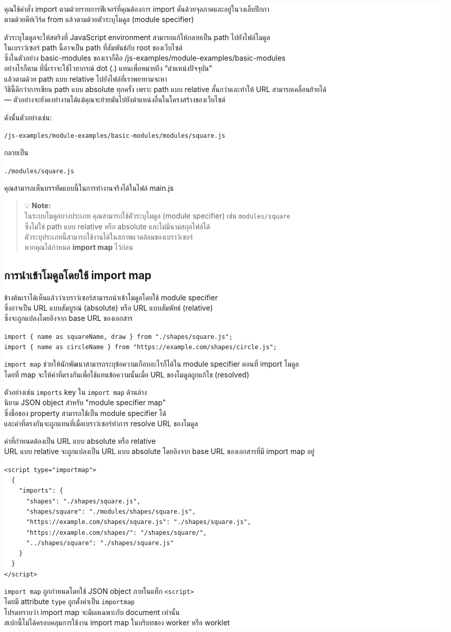 ```
```
คุณใช้คำสั่ง import ตามด้วยรายการฟีเจอร์ที่คุณต้องการ import คั่นด้วยจุลภาคและอยู่ในวงเล็บปีกกา  
ตามด้วยคีย์เวิร์ด from แล้วตามด้วยตัวระบุโมดูล (module specifier)

ตัวระบุโมดูลจะให้สตริงที่ JavaScript environment สามารถแก้ให้กลายเป็น path ไปยังไฟล์โมดูล  
ในเบราว์เซอร์ path นี้อาจเป็น path ที่สัมพันธ์กับ root ของเว็บไซต์  
ซึ่งในตัวอย่าง basic-modules ของเราก็คือ /js-examples/module-examples/basic-modules  
อย่างไรก็ตาม ที่นี่เราจะใช้ไวยากรณ์ dot (.) แทนเพื่อหมายถึง “ตำแหน่งปัจจุบัน”  
แล้วตามด้วย path แบบ relative ไปยังไฟล์ที่เราพยายามจะหา  
วิธีนี้ดีกว่าการเขียน path แบบ absolute ทุกครั้ง เพราะ path แบบ relative สั้นกว่าและทำให้ URL สามารถเคลื่อนย้ายได้  
— ตัวอย่างจะยังคงทำงานได้แม้คุณจะย้ายมันไปยังตำแหน่งอื่นในโครงสร้างของเว็บไซต์

ดังนั้นตัวอย่างเช่น:
```
/js-examples/module-examples/basic-modules/modules/square.js
```
กลายเป็น
```
./modules/square.js
```
คุณสามารถเห็นบรรทัดแบบนี้ในการทำงานจริงได้ในไฟล์ main.js
> 💡 **Note:**  
> ในระบบโมดูลบางประเภท คุณสามารถใช้ตัวระบุโมดูล (module specifier) เช่น `modules/square`  
> ซึ่งไม่ใช่ path แบบ relative หรือ absolute และไม่มีนามสกุลไฟล์ได้  
> ตัวระบุประเภทนี้สามารถใช้งานได้ในสภาพแวดล้อมของเบราว์เซอร์  
> หากคุณได้กำหนด **import map** ไว้ก่อน
## การนำเข้าโมดูลโดยใช้ import map
ข้างต้นเราได้เห็นแล้วว่าเบราว์เซอร์สามารถนำเข้าโมดูลโดยใช้ module specifier  
ซึ่งอาจเป็น URL แบบสัมบูรณ์ (absolute) หรือ URL แบบสัมพัทธ์ (relative)  
ซึ่งจะถูกแปลงโดยอิงจาก base URL ของเอกสาร
```
import { name as squareName, draw } from "./shapes/square.js";
import { name as circleName } from "https://example.com/shapes/circle.js";
```
`import map` ช่วยให้นักพัฒนาสามารถระบุข้อความเกือบอะไรก็ได้ใน module specifier ตอนที่ import โมดูล  
โดยที่ map จะให้ค่าที่ตรงกันเพื่อใช้แทนข้อความนั้นเมื่อ URL ของโมดูลถูกแก้ไข (resolved)

ตัวอย่างเช่น `imports` key ใน `import map` ด้านล่าง  
นิยาม JSON object สำหรับ "module specifier map"  
ซึ่งชื่อของ property สามารถใช้เป็น module specifier ได้  
และค่าที่ตรงกันจะถูกแทนที่เมื่อเบราว์เซอร์ทำการ resolve URL ของโมดูล

ค่าที่กำหนดต้องเป็น URL แบบ absolute หรือ relative  
URL แบบ relative จะถูกแปลงเป็น URL แบบ absolute โดยอิงจาก base URL ของเอกสารที่มี import map อยู่
```
<script type="importmap">
  {
    "imports": {
      "shapes": "./shapes/square.js",
      "shapes/square": "./modules/shapes/square.js",
      "https://example.com/shapes/square.js": "./shapes/square.js",
      "https://example.com/shapes/": "/shapes/square/",
      "../shapes/square": "./shapes/square.js"
    }
  }
</script>
```
`import map` ถูกกำหนดโดยใช้ JSON object ภายในแท็ก `<script>`  
โดยมี attribute `type` ถูกตั้งค่าเป็น `importmap`  
โปรดทราบว่า import map จะมีผลเฉพาะกับ document เท่านั้น  
สเปกนี้ไม่ได้ครอบคลุมการใช้งาน import map ในบริบทของ worker หรือ worklet
